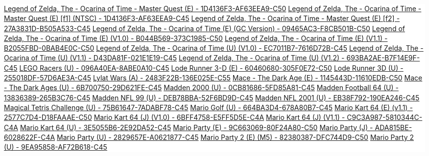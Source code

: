 <a href="/n64-gameshark-htmls/Legend of Zelda, The - Ocarina of Time - Master Quest (E) - 1D4136F3-AF63EEA9-C50.html">Legend of Zelda, The - Ocarina of Time - Master Quest (E) - 1D4136F3-AF63EEA9-C50</a>
<a href="/n64-gameshark-htmls/Legend of Zelda, The - Ocarina of Time - Master Quest (E) [f1] (NTSC) - 1D4136F3-AF63EEA9-C45.html">Legend of Zelda, The - Ocarina of Time - Master Quest (E) [f1] (NTSC) - 1D4136F3-AF63EEA9-C45</a>
<a href="/n64-gameshark-htmls/Legend of Zelda, The - Ocarina of Time - Master Quest (E) [f2] - 27A3831D-B505A533-C45.html">Legend of Zelda, The - Ocarina of Time - Master Quest (E) [f2] - 27A3831D-B505A533-C45</a>
<a href="/n64-gameshark-htmls/Legend of Zelda, The - Ocarina of Time (E) (GC Version) - 09465AC3-F8CB501B-C50.html">Legend of Zelda, The - Ocarina of Time (E) (GC Version) - 09465AC3-F8CB501B-C50</a>
<a href="/n64-gameshark-htmls/Legend of Zelda, The - Ocarina of Time (E) (V1.0) - B044B569-373C1985-C50.html">Legend of Zelda, The - Ocarina of Time (E) (V1.0) - B044B569-373C1985-C50</a>
<a href="/n64-gameshark-htmls/Legend of Zelda, The - Ocarina of Time (E) (V1.1) - B2055FBD-0BAB4E0C-C50.html">Legend of Zelda, The - Ocarina of Time (E) (V1.1) - B2055FBD-0BAB4E0C-C50</a>
<a href="/n64-gameshark-htmls/Legend of Zelda, The - Ocarina of Time (U) (V1.0) - EC7011B7-7616D72B-C45.html">Legend of Zelda, The - Ocarina of Time (U) (V1.0) - EC7011B7-7616D72B-C45</a>
<a href="/n64-gameshark-htmls/Legend of Zelda, The - Ocarina of Time (U) (V1.1) - D43DA81F-021E1E19-C45.html">Legend of Zelda, The - Ocarina of Time (U) (V1.1) - D43DA81F-021E1E19-C45</a>
<a href="/n64-gameshark-htmls/Legend of Zelda, The - Ocarina of Time (U) (V1.2) - 693BA2AE-B7F14E9F-C45.html">Legend of Zelda, The - Ocarina of Time (U) (V1.2) - 693BA2AE-B7F14E9F-C45</a>
<a href="/n64-gameshark-htmls/LEGO Racers (U) - 096A40EA-8ABE0A10-C45.html">LEGO Racers (U) - 096A40EA-8ABE0A10-C45</a>
<a href="/n64-gameshark-htmls/Lode Runner 3-D (E) - 60460680-305F0E72-C50.html">Lode Runner 3-D (E) - 60460680-305F0E72-C50</a>
<a href="/n64-gameshark-htmls/Lode Runner 3D (U) - 255018DF-57D6AE3A-C45.html">Lode Runner 3D (U) - 255018DF-57D6AE3A-C45</a>
<a href="/n64-gameshark-htmls/Lylat Wars (A) - 2483F22B-136E025E-C55.html">Lylat Wars (A) - 2483F22B-136E025E-C55</a>
<a href="/n64-gameshark-htmls/Mace - The Dark Age (E) - 1145443D-11610EDB-C50.html">Mace - The Dark Age (E) - 1145443D-11610EDB-C50</a>
<a href="/n64-gameshark-htmls/Mace - The Dark Ages (U) - 6B700750-29D621FE-C45.html">Mace - The Dark Ages (U) - 6B700750-29D621FE-C45</a>
<a href="/n64-gameshark-htmls/Madden 2000 (U) - 0CB81686-5FD85A81-C45.html">Madden 2000 (U) - 0CB81686-5FD85A81-C45</a>
<a href="/n64-gameshark-htmls/Madden Football 64 (U) - 13836389-265B3C76-C45.html">Madden Football 64 (U) - 13836389-265B3C76-C45</a>
<a href="/n64-gameshark-htmls/Madden NFL 99 (U) - DEB78BBA-52F6BD9D-C45.html">Madden NFL 99 (U) - DEB78BBA-52F6BD9D-C45</a>
<a href="/n64-gameshark-htmls/Madden NFL 2001 (U) - EB38F792-190EA246-C45.html">Madden NFL 2001 (U) - EB38F792-190EA246-C45</a>
<a href="/n64-gameshark-htmls/Magical Tetris Challenge (U) - 75B61647-7ADABF78-C45.html">Magical Tetris Challenge (U) - 75B61647-7ADABF78-C45</a>
<a href="/n64-gameshark-htmls/Mario Golf (U) - 664BA3D4-678A80B7-C45.html">Mario Golf (U) - 664BA3D4-678A80B7-C45</a>
<a href="/n64-gameshark-htmls/Mario Kart 64 (E) (v1.1) - 2577C7D4-D18FAAAE-C50.html">Mario Kart 64 (E) (v1.1) - 2577C7D4-D18FAAAE-C50</a>
<a href="/n64-gameshark-htmls/Mario Kart 64 (J) (V1.0) - 6BFF4758-E5FF5D5E-C4A.html">Mario Kart 64 (J) (V1.0) - 6BFF4758-E5FF5D5E-C4A</a>
<a href="/n64-gameshark-htmls/Mario Kart 64 (J) (V1.1) - C9C3A987-5810344C-C4A.html">Mario Kart 64 (J) (V1.1) - C9C3A987-5810344C-C4A</a>
<a href="/n64-gameshark-htmls/Mario Kart 64 (U) - 3E5055B6-2E92DA52-C45.html">Mario Kart 64 (U) - 3E5055B6-2E92DA52-C45</a>
<a href="/n64-gameshark-htmls/Mario Party (E) - 9C663069-80F24A80-C50.html">Mario Party (E) - 9C663069-80F24A80-C50</a>
<a href="/n64-gameshark-htmls/Mario Party (J) - ADA815BE-6028622F-C4A.html">Mario Party (J) - ADA815BE-6028622F-C4A</a>
<a href="/n64-gameshark-htmls/Mario Party (U) - 2829657E-A0621877-C45.html">Mario Party (U) - 2829657E-A0621877-C45</a>
<a href="/n64-gameshark-htmls/Mario Party 2 (E) (M5) - 82380387-DFC744D9-C50.html">Mario Party 2 (E) (M5) - 82380387-DFC744D9-C50</a>
<a href="/n64-gameshark-htmls/Mario Party 2 (U) - 9EA95858-AF72B618-C45.html">Mario Party 2 (U) - 9EA95858-AF72B618-C45</a>